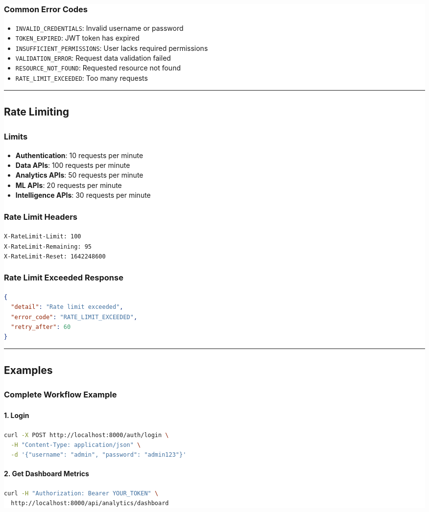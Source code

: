 ### Common Error Codes
- `INVALID_CREDENTIALS`: Invalid username or password
- `TOKEN_EXPIRED`: JWT token has expired
- `INSUFFICIENT_PERMISSIONS`: User lacks required permissions
- `VALIDATION_ERROR`: Request data validation failed
- `RESOURCE_NOT_FOUND`: Requested resource not found
- `RATE_LIMIT_EXCEEDED`: Too many requests

---

## Rate Limiting

### Limits
- **Authentication**: 10 requests per minute
- **Data APIs**: 100 requests per minute
- **Analytics APIs**: 50 requests per minute
- **ML APIs**: 20 requests per minute
- **Intelligence APIs**: 30 requests per minute

### Rate Limit Headers
```
X-RateLimit-Limit: 100
X-RateLimit-Remaining: 95
X-RateLimit-Reset: 1642248600
```

### Rate Limit Exceeded Response
```json
{
  "detail": "Rate limit exceeded",
  "error_code": "RATE_LIMIT_EXCEEDED",
  "retry_after": 60
}
```

---

## Examples

### Complete Workflow Example

#### 1. Login
```bash
curl -X POST http://localhost:8000/auth/login \
  -H "Content-Type: application/json" \
  -d '{"username": "admin", "password": "admin123"}'
```

#### 2. Get Dashboard Metrics
```bash
curl -H "Authorization: Bearer YOUR_TOKEN" \
  http://localhost:8000/api/analytics/dashboard
```
